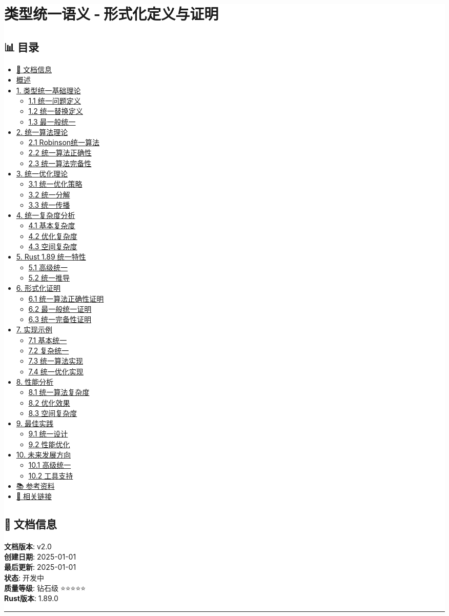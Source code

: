 ﻿# 类型统一语义 - 形式化定义与证明


## 📊 目录

- [📅 文档信息](#文档信息)
- [概述](#概述)
- [1. 类型统一基础理论](#1-类型统一基础理论)
  - [1.1 统一问题定义](#11-统一问题定义)
  - [1.2 统一替换定义](#12-统一替换定义)
  - [1.3 最一般统一](#13-最一般统一)
- [2. 统一算法理论](#2-统一算法理论)
  - [2.1 Robinson统一算法](#21-robinson统一算法)
  - [2.2 统一算法正确性](#22-统一算法正确性)
  - [2.3 统一算法完备性](#23-统一算法完备性)
- [3. 统一优化理论](#3-统一优化理论)
  - [3.1 统一优化策略](#31-统一优化策略)
  - [3.2 统一分解](#32-统一分解)
  - [3.3 统一传播](#33-统一传播)
- [4. 统一复杂度分析](#4-统一复杂度分析)
  - [4.1 基本复杂度](#41-基本复杂度)
  - [4.2 优化复杂度](#42-优化复杂度)
  - [4.3 空间复杂度](#43-空间复杂度)
- [5. Rust 1.89 统一特性](#5-rust-189-统一特性)
  - [5.1 高级统一](#51-高级统一)
  - [5.2 统一推导](#52-统一推导)
- [6. 形式化证明](#6-形式化证明)
  - [6.1 统一算法正确性证明](#61-统一算法正确性证明)
  - [6.2 最一般统一证明](#62-最一般统一证明)
  - [6.3 统一完备性证明](#63-统一完备性证明)
- [7. 实现示例](#7-实现示例)
  - [7.1 基本统一](#71-基本统一)
  - [7.2 复杂统一](#72-复杂统一)
  - [7.3 统一算法实现](#73-统一算法实现)
  - [7.4 统一优化实现](#74-统一优化实现)
- [8. 性能分析](#8-性能分析)
  - [8.1 统一算法复杂度](#81-统一算法复杂度)
  - [8.2 优化效果](#82-优化效果)
  - [8.3 空间复杂度](#83-空间复杂度)
- [9. 最佳实践](#9-最佳实践)
  - [9.1 统一设计](#91-统一设计)
  - [9.2 性能优化](#92-性能优化)
- [10. 未来发展方向](#10-未来发展方向)
  - [10.1 高级统一](#101-高级统一)
  - [10.2 工具支持](#102-工具支持)
- [📚 参考资料](#参考资料)
- [🔗 相关链接](#相关链接)


## 📅 文档信息

**文档版本**: v2.0  
**创建日期**: 2025-01-01  
**最后更新**: 2025-01-01  
**状态**: 开发中  
**质量等级**: 钻石级 ⭐⭐⭐⭐⭐  
**Rust版本**: 1.89.0

---